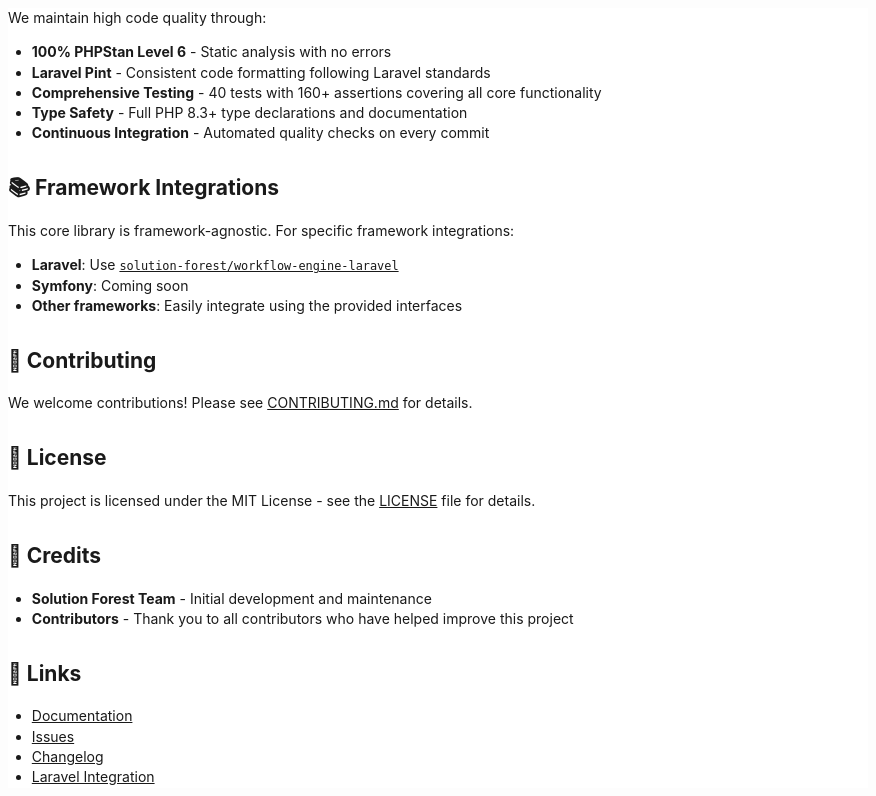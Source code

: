 We maintain high code quality through:

- **100% PHPStan Level 6** - Static analysis with no errors
- **Laravel Pint** - Consistent code formatting following Laravel standards
- **Comprehensive Testing** - 40 tests with 160+ assertions covering all core functionality
- **Type Safety** - Full PHP 8.3+ type declarations and documentation
- **Continuous Integration** - Automated quality checks on every commit

## 📚 Framework Integrations

This core library is framework-agnostic. For specific framework integrations:

- **Laravel**: Use [`solution-forest/workflow-engine-laravel`](https://packagist.org/packages/solution-forest/workflow-engine-laravel)
- **Symfony**: Coming soon
- **Other frameworks**: Easily integrate using the provided interfaces

## 🤝 Contributing

We welcome contributions! Please see [CONTRIBUTING.md](CONTRIBUTING.md) for details.

## 📄 License

This project is licensed under the MIT License - see the [LICENSE](LICENSE) file for details.

## 🙏 Credits

- **Solution Forest Team** - Initial development and maintenance
- **Contributors** - Thank you to all contributors who have helped improve this project

## 🔗 Links

- [Documentation](https://github.com/solution-forest/workflow-engine-core/docs)
- [Issues](https://github.com/solution-forest/workflow-engine-core/issues)
- [Changelog](https://github.com/solution-forest/workflow-engine-core/blob/main/CHANGELOG.md)
- [Laravel Integration](https://github.com/solution-forest/workflow-engine-laravel)
